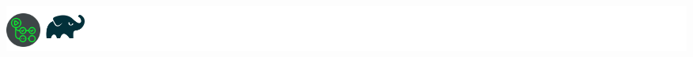 <img width="5%" title="Github Actions" src="images/logo/githubactions.svg">
<img width="6%" title="Gradle" src="images/logo/Gradle.svg">